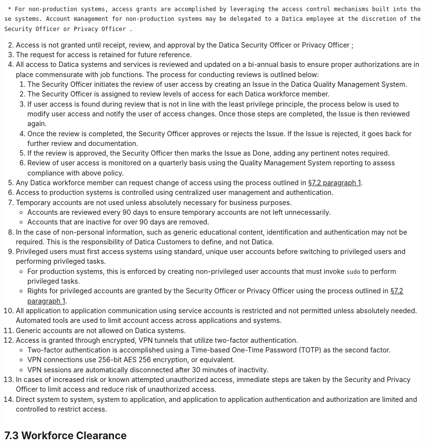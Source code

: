      * For non-production systems, access grants are accomplished by leveraging the access control mechanisms built into those systems. Account management for non-production systems may be delegated to a Datica employee at the discretion of the Security Officer or Privacy Officer .
2. Access is not granted until receipt, review, and approval by the Datica Security Officer or Privacy Officer ;
3. The request for access is retained for future reference.
4. All access to Datica systems and services is reviewed and updated on a bi-annual basis to ensure proper authorizations are in place commensurate with job functions. The process for conducting reviews is outlined below:
   1. The Security Officer initiates the review of user access by creating an Issue in the Datica Quality Management System.
   2. The Security Officer is assigned to review levels of access for each Datica workforce member.
   3. If user access is found during review that is not in line with the least privilege principle, the process below is used to modify user access and notify the user of access changes. Once those steps are completed, the Issue is then reviewed again.
   4. Once the review is completed, the Security Officer approves or rejects the Issue. If the Issue is rejected, it goes back for further review and documentation.
   5. If the review is approved, the Security Officer then marks the Issue as Done, adding any pertinent notes required.
   6. Review of user access is monitored on a quarterly basis using the Quality Management System reporting to assess compliance with above policy.
5. Any Datica workforce member can request change of access using the process outlined in [§7.2 paragraph 1](#7.2-access-establishment-and-modification).
6. Access to production systems is controlled using centralized user management and authentication.
7. Temporary accounts are not used unless absolutely necessary for business purposes.
   * Accounts are reviewed every 90 days to ensure temporary accounts are not left unnecessarily.
   * Accounts that are inactive for over 90 days are removed.
8. In the case of non-personal information, such as generic educational content, identification and authentication may not be required. This is the responsibility of Datica Customers to define, and not Datica.
9. Privileged users must first access systems using standard, unique user accounts before switching to privileged users and performing privileged tasks.
   * For production systems, this is enforced by creating non-privileged user accounts that must invoke `sudo` to perform privileged tasks.
   * Rights for privileged accounts are granted by the Security Officer or Privacy Officer using the process outlined in [§7.2 paragraph 1](#7.2-access-establishment-and-modification).
10. All application to application communication using service accounts is restricted and not permitted unless absolutely needed. Automated tools are used to limit account access across applications and systems.
11. Generic accounts are not allowed on Datica systems.
12. Access is granted through encrypted, VPN tunnels that utilize two-factor authentication.
    * Two-factor authentication is accomplished using a Time-based One-Time Password (TOTP) as the second factor.
    * VPN connections use 256-bit AES 256 encryption, or equivalent.
    * VPN sessions are automatically disconnected after 30 minutes of inactivity.
13. In cases of increased risk or known attempted unauthorized access, immediate steps are taken by the Security and Privacy Officer to limit access and reduce risk of unauthorized access.
14. Direct system to system, system to application, and application to application authentication and authorization are limited and controlled to restrict access.

## 7.3 Workforce Clearance
